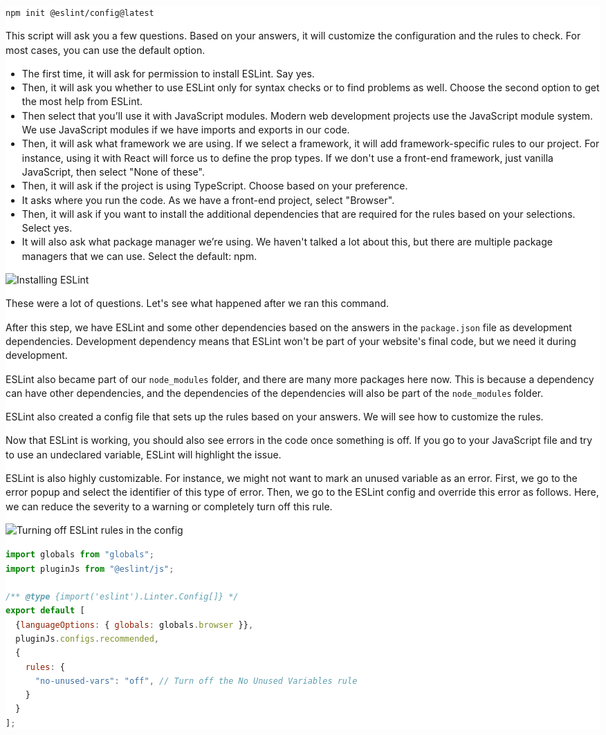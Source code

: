 ```sh
npm init @eslint/config@latest
```

This script will ask you a few questions. Based on your answers, it will customize the configuration and the rules to check. For most cases, you can use the default option.

- The first time, it will ask for permission to install ESLint. Say yes.
- Then, it will ask you whether to use ESLint only for syntax checks or to find problems as well. Choose the second option to get the most help from ESLint.
- Then select that you’ll use it with JavaScript modules. Modern web development projects use the JavaScript module system. We use JavaScript modules if we have imports and exports in our code.
- Then, it will ask what framework we are using. If we select a framework, it will add framework-specific rules to our project. For instance, using it with React will force us to define the prop types. If we don't use a front-end framework, just vanilla JavaScript, then select "None of these".
- Then, it will ask if the project is using TypeScript. Choose based on your preference.
- It asks where you run the code. As we have a front-end project, select "Browser".
- Then, it will ask if you want to install the additional dependencies that are required for the rules based on your selections. Select yes.
- It will also ask what package manager we’re using. We haven't talked a lot about this, but there are multiple package managers that we can use. Select the default: npm.

![Installing ESLint](https://cdn.hashnode.com/res/hashnode/image/upload/v1738953735596/a69f62ac-b5b4-459e-8e78-6956442adfe4.png)

These were a lot of questions. Let's see what happened after we ran this command.

After this step, we have ESLint and some other dependencies based on the answers in the <VPIcon icon="iconfont icon-json"/>`package.json` file as development dependencies. Development dependency means that ESLint won't be part of your website's final code, but we need it during development.

ESLint also became part of our <VPIcon icon="fas fa-folder-open"/>`node_modules` folder, and there are many more packages here now. This is because a dependency can have other dependencies, and the dependencies of the dependencies will also be part of the <VPIcon icon="fas fa-folder-open"/>`node_modules` folder.

ESLint also created a config file that sets up the rules based on your answers. We will see how to customize the rules.

Now that ESLint is working, you should also see errors in the code once something is off. If you go to your JavaScript file and try to use an undeclared variable, ESLint will highlight the issue.

ESLint is also highly customizable. For instance, we might not want to mark an unused variable as an error. First, we go to the error popup and select the identifier of this type of error. Then, we go to the ESLint config and override this error as follows. Here, we can reduce the severity to a warning or completely turn off this rule.

![Turning off ESLint rules in the config](https://cdn.hashnode.com/res/hashnode/image/upload/v1738953834462/387e36f3-81ee-461c-ae02-3ca614c7b765.png)

```js
import globals from "globals";
import pluginJs from "@eslint/js";

/** @type {import('eslint').Linter.Config[]} */
export default [
  {languageOptions: { globals: globals.browser }},
  pluginJs.configs.recommended,
  {
    rules: {
      "no-unused-vars": "off", // Turn off the No Unused Variables rule
    }
  }
];
```
